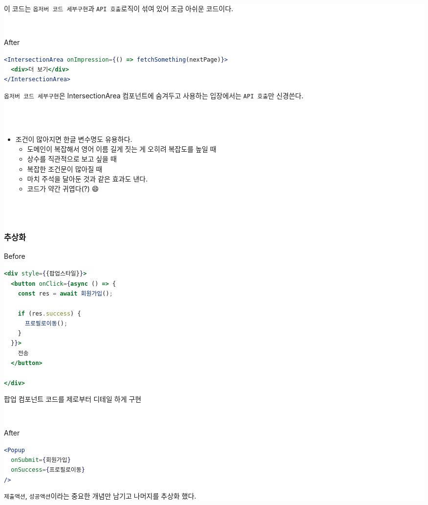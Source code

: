 이 코드는 `옵저버 코드 세부구현`과 `API 호출`로직이 섞여 있어 조금 아쉬운 코드이다.

<br/>

After
```jsx
<IntersectionArea onImpression={() => fetchSomething(nextPage)}>
  <div>더 보기</div>
</IntersectionArea>
```

`옵저버 코드 세부구현`은 IntersectionArea 컴포넌트에 숨겨두고 사용하는 입장에서는 `API 호출`만 신경쓴다.

<br/>
<br/>

- 조건이 많아지면 한글 변수명도 유용하다.
  - 도메인이 복잡해서 영어 이름 길게 짓는 게 오히려 복잡도를 높일 때
  - 상수를 직관적으로 보고 싶을 때
  - 복잡한 조건문이 많아질 때
  - 마치 주석을 달아둔 것과 같은 효과도 낸다.
  - 코드가 약간 귀엽다(?) 😄

<br/>
<br/>

### 추상화

Before
```jsx
<div style={{팝업스타일}}>
  <button onClick={async () => {
    const res = await 회원가입();

    if (res.success) {
      프로필로이동();
    }
  }}>
    전송
  </button>

</div>
```

팝업 컴포넌트 코드를 제로부터 디테일 하게 구현

</br>

After
```jsx
<Popup
  onSubmit={회원가입}
  onSuccess={프로필로이동}
/>
```

`제출액션`, `성공액션`이라는 중요한 개념만 남기고 나머지를 추상화 했다.
